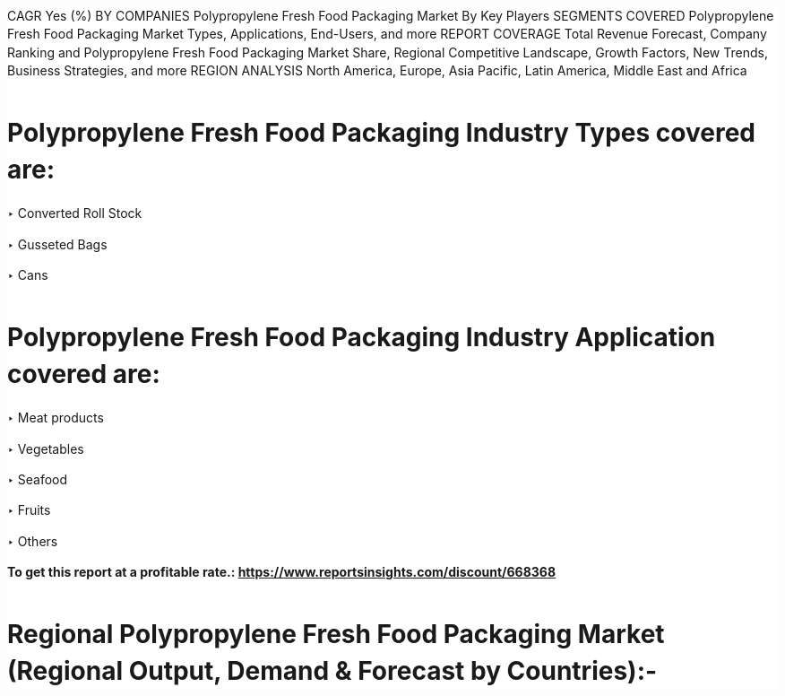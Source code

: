<td>CAGR</td>
<td>Yes (%)</td>
</tr>
</tr>
<tr>
<td>BY COMPANIES</td>
<td>Polypropylene Fresh Food Packaging Market By Key Players</td>
</tr>
<tr>
<td>SEGMENTS COVERED</td>
<td>Polypropylene Fresh Food Packaging Market Types, Applications, End-Users, and more</td>
</tr>
<tr>
<td>REPORT COVERAGE</td>
<td>Total Revenue Forecast, Company Ranking and Polypropylene Fresh Food Packaging Market Share, Regional Competitive Landscape, Growth Factors, New Trends, Business Strategies, and more</td>
</tr>
<tr>
<td>REGION ANALYSIS</td>
<td>North America, Europe, Asia Pacific, Latin America, Middle East and Africa</td>
</tr>
</table>

# <strong>Polypropylene Fresh Food Packaging Industry Types covered are:</strong>

‣ Converted Roll Stock

‣ Gusseted Bags

‣ Cans

# <strong>Polypropylene Fresh Food Packaging Industry Application covered are:</strong>

‣ Meat products

‣ Vegetables

‣ Seafood

‣ Fruits

‣ Others

<strong>To get this report at a profitable rate.: <a href=https://www.reportsinsights.com/discount/668368>https://www.reportsinsights.com/discount/668368</a></strong>

# <strong>Regional Polypropylene Fresh Food Packaging Market (Regional Output, Demand &amp; Forecast by Countries):-</strong>
